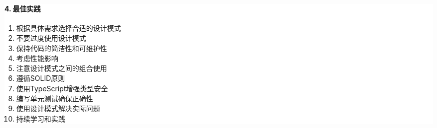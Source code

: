 #### 4. 最佳实践
1. 根据具体需求选择合适的设计模式
2. 不要过度使用设计模式
3. 保持代码的简洁性和可维护性
4. 考虑性能影响
5. 注意设计模式之间的组合使用
6. 遵循SOLID原则
7. 使用TypeScript增强类型安全
8. 编写单元测试确保正确性
9. 使用设计模式解决实际问题
10. 持续学习和实践 